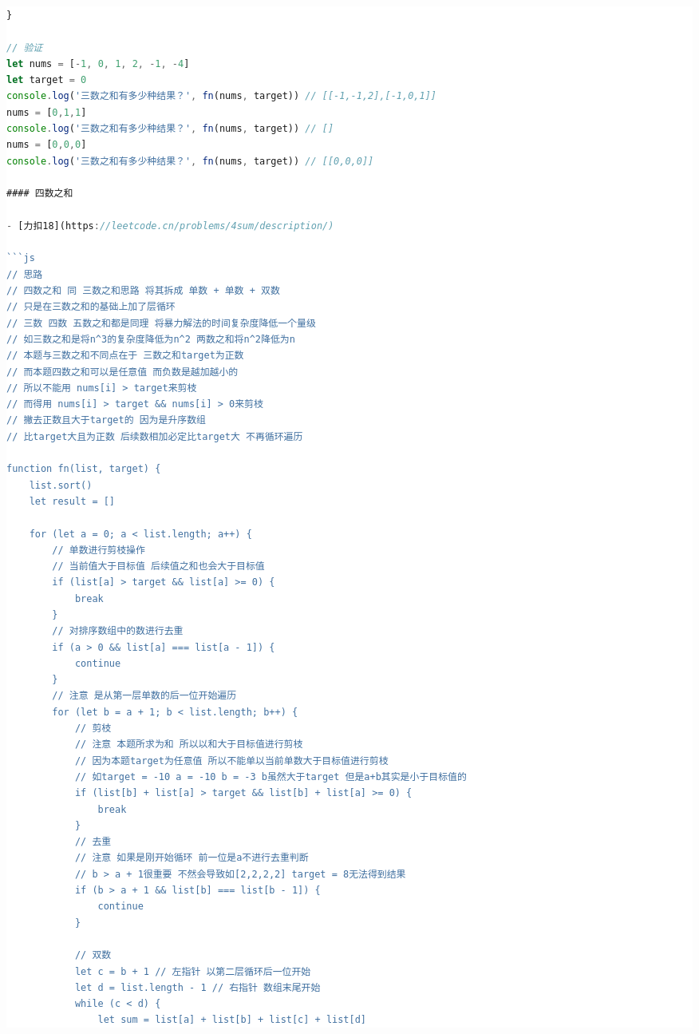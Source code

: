  ```js
  }
  
  // 验证
  let nums = [-1, 0, 1, 2, -1, -4]
  let target = 0
  console.log('三数之和有多少种结果？', fn(nums, target)) // [[-1,-1,2],[-1,0,1]]
  nums = [0,1,1]
  console.log('三数之和有多少种结果？', fn(nums, target)) // []
  nums = [0,0,0]
  console.log('三数之和有多少种结果？', fn(nums, target)) // [[0,0,0]]

#### 四数之和

- [力扣18](https://leetcode.cn/problems/4sum/description/)

  ```js
  // 思路
  // 四数之和 同 三数之和思路 将其拆成 单数 + 单数 + 双数
  // 只是在三数之和的基础上加了层循环
  // 三数 四数 五数之和都是同理 将暴力解法的时间复杂度降低一个量级
  // 如三数之和是将n^3的复杂度降低为n^2 两数之和将n^2降低为n
  // 本题与三数之和不同点在于 三数之和target为正数
  // 而本题四数之和可以是任意值 而负数是越加越小的
  // 所以不能用 nums[i] > target来剪枝
  // 而得用 nums[i] > target && nums[i] > 0来剪枝
  // 撇去正数且大于target的 因为是升序数组
  // 比target大且为正数 后续数相加必定比target大 不再循环遍历
  
  function fn(list, target) {
      list.sort()
      let result = []
  
      for (let a = 0; a < list.length; a++) {
          // 单数进行剪枝操作
          // 当前值大于目标值 后续值之和也会大于目标值
          if (list[a] > target && list[a] >= 0) {
              break
          }
          // 对排序数组中的数进行去重
          if (a > 0 && list[a] === list[a - 1]) {
              continue
          }
          // 注意 是从第一层单数的后一位开始遍历
          for (let b = a + 1; b < list.length; b++) {
              // 剪枝
              // 注意 本题所求为和 所以以和大于目标值进行剪枝
              // 因为本题target为任意值 所以不能单以当前单数大于目标值进行剪枝
              // 如target = -10 a = -10 b = -3 b虽然大于target 但是a+b其实是小于目标值的
              if (list[b] + list[a] > target && list[b] + list[a] >= 0) {
                  break
              }
              // 去重
              // 注意 如果是刚开始循环 前一位是a不进行去重判断
              // b > a + 1很重要 不然会导致如[2,2,2,2] target = 8无法得到结果
              if (b > a + 1 && list[b] === list[b - 1]) {
                  continue
              }
  
              // 双数
              let c = b + 1 // 左指针 以第二层循环后一位开始
              let d = list.length - 1 // 右指针 数组末尾开始
              while (c < d) {
                  let sum = list[a] + list[b] + list[c] + list[d]
  ```